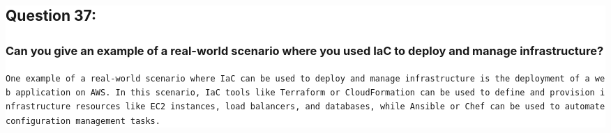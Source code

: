 ## Question 37:
### Can you give an example of a real-world scenario where you used IaC to deploy and manage infrastructure?
```
One example of a real-world scenario where IaC can be used to deploy and manage infrastructure is the deployment of a web application on AWS. In this scenario, IaC tools like Terraform or CloudFormation can be used to define and provision infrastructure resources like EC2 instances, load balancers, and databases, while Ansible or Chef can be used to automate configuration management tasks.

```